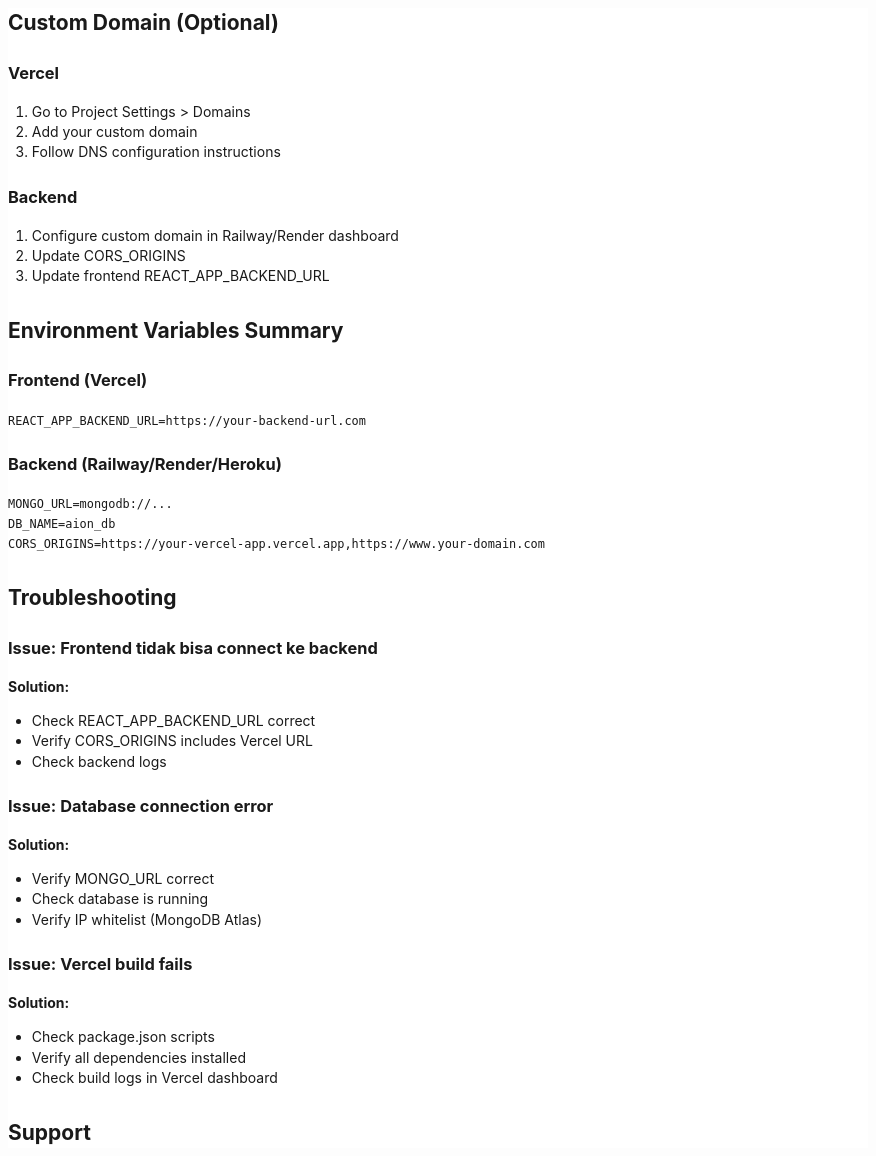 ## Custom Domain (Optional)

### Vercel
1. Go to Project Settings > Domains
2. Add your custom domain
3. Follow DNS configuration instructions

### Backend
1. Configure custom domain in Railway/Render dashboard
2. Update CORS_ORIGINS
3. Update frontend REACT_APP_BACKEND_URL

## Environment Variables Summary

### Frontend (Vercel)
```
REACT_APP_BACKEND_URL=https://your-backend-url.com
```

### Backend (Railway/Render/Heroku)
```
MONGO_URL=mongodb://...
DB_NAME=aion_db
CORS_ORIGINS=https://your-vercel-app.vercel.app,https://www.your-domain.com
```

## Troubleshooting

### Issue: Frontend tidak bisa connect ke backend
**Solution:**
- Check REACT_APP_BACKEND_URL correct
- Verify CORS_ORIGINS includes Vercel URL
- Check backend logs

### Issue: Database connection error
**Solution:**
- Verify MONGO_URL correct
- Check database is running
- Verify IP whitelist (MongoDB Atlas)

### Issue: Vercel build fails
**Solution:**
- Check package.json scripts
- Verify all dependencies installed
- Check build logs in Vercel dashboard

## Support

